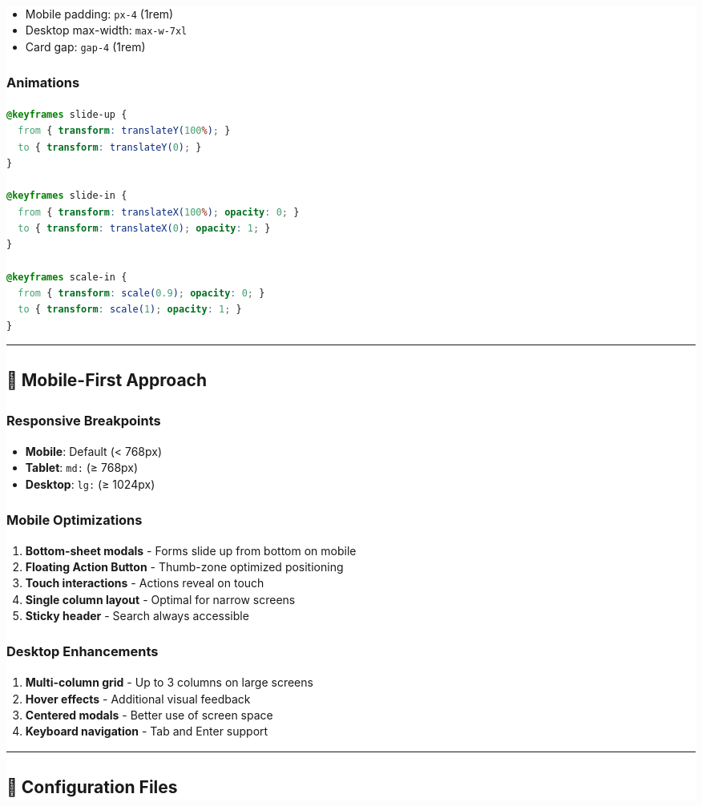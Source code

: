- Mobile padding: `px-4` (1rem)
- Desktop max-width: `max-w-7xl`
- Card gap: `gap-4` (1rem)

### Animations

```css
@keyframes slide-up {
  from { transform: translateY(100%); }
  to { transform: translateY(0); }
}

@keyframes slide-in {
  from { transform: translateX(100%); opacity: 0; }
  to { transform: translateX(0); opacity: 1; }
}

@keyframes scale-in {
  from { transform: scale(0.9); opacity: 0; }
  to { transform: scale(1); opacity: 1; }
}
```

---

## 📱 Mobile-First Approach

### Responsive Breakpoints

- **Mobile**: Default (< 768px)
- **Tablet**: `md:` (≥ 768px)
- **Desktop**: `lg:` (≥ 1024px)

### Mobile Optimizations

1. **Bottom-sheet modals** - Forms slide up from bottom on mobile
2. **Floating Action Button** - Thumb-zone optimized positioning
3. **Touch interactions** - Actions reveal on touch
4. **Single column layout** - Optimal for narrow screens
5. **Sticky header** - Search always accessible

### Desktop Enhancements

1. **Multi-column grid** - Up to 3 columns on large screens
2. **Hover effects** - Additional visual feedback
3. **Centered modals** - Better use of screen space
4. **Keyboard navigation** - Tab and Enter support

---

## 🔧 Configuration Files
